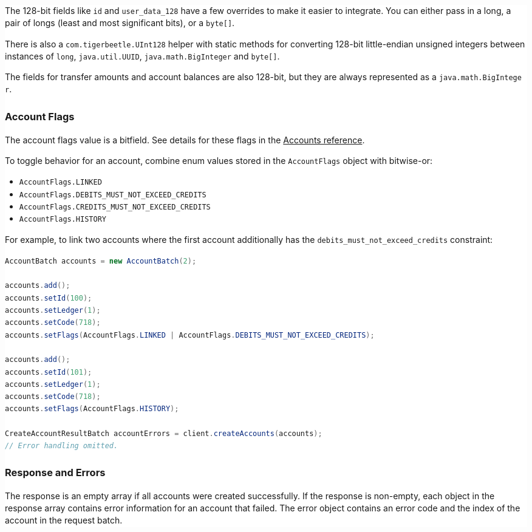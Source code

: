 The 128-bit fields like `id` and `user_data_128` have a few
overrides to make it easier to integrate. You can either
pass in a long, a pair of longs (least and most
significant bits), or a `byte[]`.

There is also a `com.tigerbeetle.UInt128` helper with static
methods for converting 128-bit little-endian unsigned integers
between instances of `long`, `java.util.UUID`, `java.math.BigInteger` and `byte[]`.

The fields for transfer amounts and account balances are also 128-bit,
but they are always represented as a `java.math.BigInteger`.

### Account Flags

The account flags value is a bitfield. See details for
these flags in the [Accounts
reference](https://docs.tigerbeetle.com/reference/account#flags).

To toggle behavior for an account, combine enum values stored in the
`AccountFlags` object with bitwise-or:

* `AccountFlags.LINKED`
* `AccountFlags.DEBITS_MUST_NOT_EXCEED_CREDITS`
* `AccountFlags.CREDITS_MUST_NOT_EXCEED_CREDITS`
* `AccountFlags.HISTORY`

For example, to link two accounts where the first account
additionally has the `debits_must_not_exceed_credits` constraint:

```java
AccountBatch accounts = new AccountBatch(2);

accounts.add();
accounts.setId(100);
accounts.setLedger(1);
accounts.setCode(718);
accounts.setFlags(AccountFlags.LINKED | AccountFlags.DEBITS_MUST_NOT_EXCEED_CREDITS);

accounts.add();
accounts.setId(101);
accounts.setLedger(1);
accounts.setCode(718);
accounts.setFlags(AccountFlags.HISTORY);

CreateAccountResultBatch accountErrors = client.createAccounts(accounts);
// Error handling omitted.
```

### Response and Errors

The response is an empty array if all accounts were
created successfully. If the response is non-empty, each
object in the response array contains error information
for an account that failed. The error object contains an
error code and the index of the account in the request
batch.
